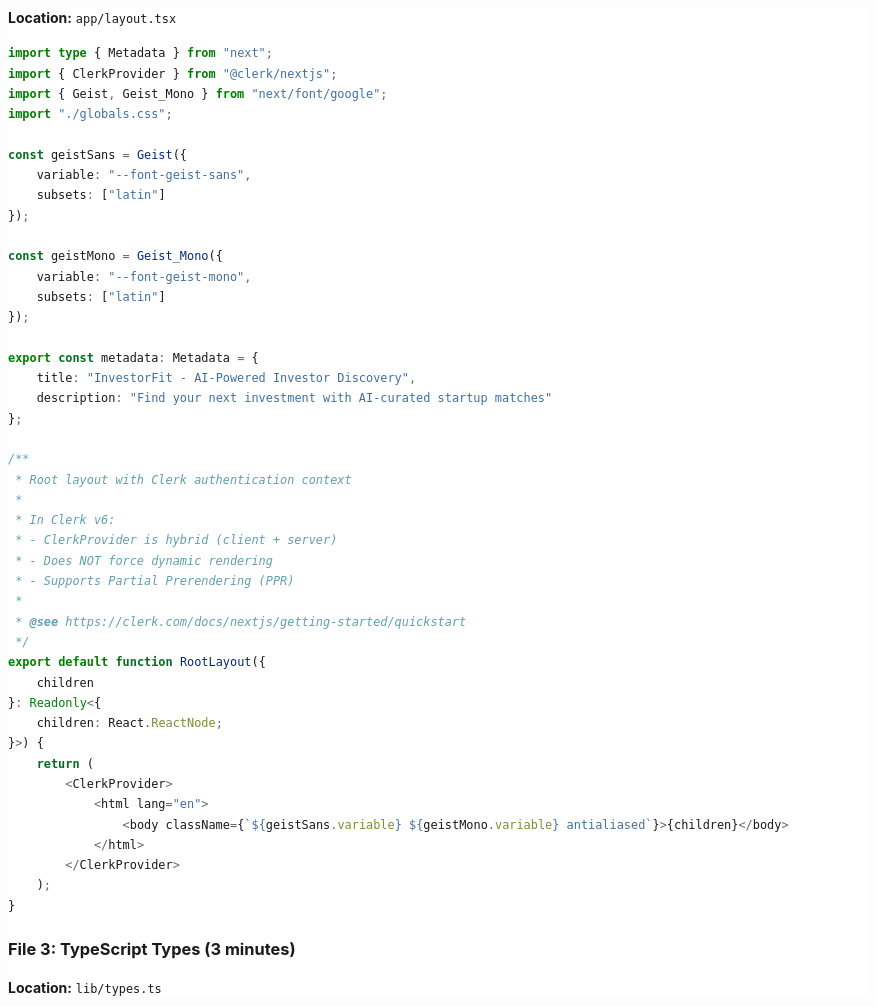 **Location:** `app/layout.tsx`

```typescript
import type { Metadata } from "next";
import { ClerkProvider } from "@clerk/nextjs";
import { Geist, Geist_Mono } from "next/font/google";
import "./globals.css";

const geistSans = Geist({
    variable: "--font-geist-sans",
    subsets: ["latin"]
});

const geistMono = Geist_Mono({
    variable: "--font-geist-mono",
    subsets: ["latin"]
});

export const metadata: Metadata = {
    title: "InvestorFit - AI-Powered Investor Discovery",
    description: "Find your next investment with AI-curated startup matches"
};

/**
 * Root layout with Clerk authentication context
 *
 * In Clerk v6:
 * - ClerkProvider is hybrid (client + server)
 * - Does NOT force dynamic rendering
 * - Supports Partial Prerendering (PPR)
 *
 * @see https://clerk.com/docs/nextjs/getting-started/quickstart
 */
export default function RootLayout({
    children
}: Readonly<{
    children: React.ReactNode;
}>) {
    return (
        <ClerkProvider>
            <html lang="en">
                <body className={`${geistSans.variable} ${geistMono.variable} antialiased`}>{children}</body>
            </html>
        </ClerkProvider>
    );
}
```

### **File 3: TypeScript Types** (3 minutes)

**Location:** `lib/types.ts`
